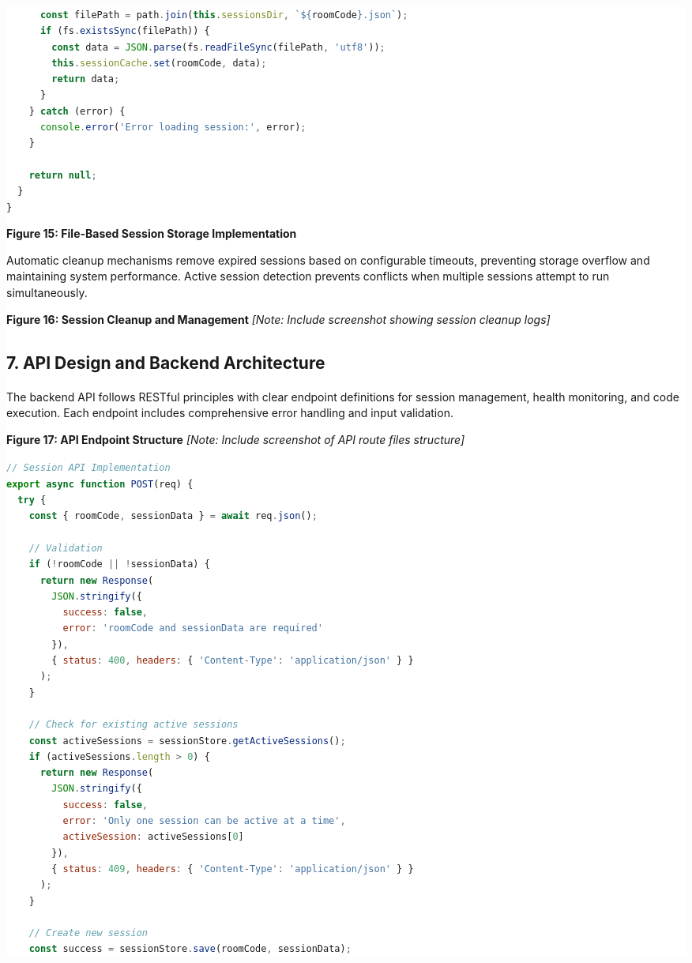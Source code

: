 ```javascript
      const filePath = path.join(this.sessionsDir, `${roomCode}.json`);
      if (fs.existsSync(filePath)) {
        const data = JSON.parse(fs.readFileSync(filePath, 'utf8'));
        this.sessionCache.set(roomCode, data);
        return data;
      }
    } catch (error) {
      console.error('Error loading session:', error);
    }
    
    return null;
  }
}
```

**Figure 15: File-Based Session Storage Implementation**

Automatic cleanup mechanisms remove expired sessions based on configurable timeouts, preventing storage overflow and maintaining system performance. Active session detection prevents conflicts when multiple sessions attempt to run simultaneously.

**Figure 16: Session Cleanup and Management**
*[Note: Include screenshot showing session cleanup logs]*

## 7. API Design and Backend Architecture

The backend API follows RESTful principles with clear endpoint definitions for session management, health monitoring, and code execution. Each endpoint includes comprehensive error handling and input validation.

**Figure 17: API Endpoint Structure**
*[Note: Include screenshot of API route files structure]*

```javascript
// Session API Implementation
export async function POST(req) {
  try {
    const { roomCode, sessionData } = await req.json();
    
    // Validation
    if (!roomCode || !sessionData) {
      return new Response(
        JSON.stringify({ 
          success: false, 
          error: 'roomCode and sessionData are required' 
        }),
        { status: 400, headers: { 'Content-Type': 'application/json' } }
      );
    }
    
    // Check for existing active sessions
    const activeSessions = sessionStore.getActiveSessions();
    if (activeSessions.length > 0) {
      return new Response(
        JSON.stringify({
          success: false,
          error: 'Only one session can be active at a time',
          activeSession: activeSessions[0]
        }),
        { status: 409, headers: { 'Content-Type': 'application/json' } }
      );
    }
    
    // Create new session
    const success = sessionStore.save(roomCode, sessionData);
```